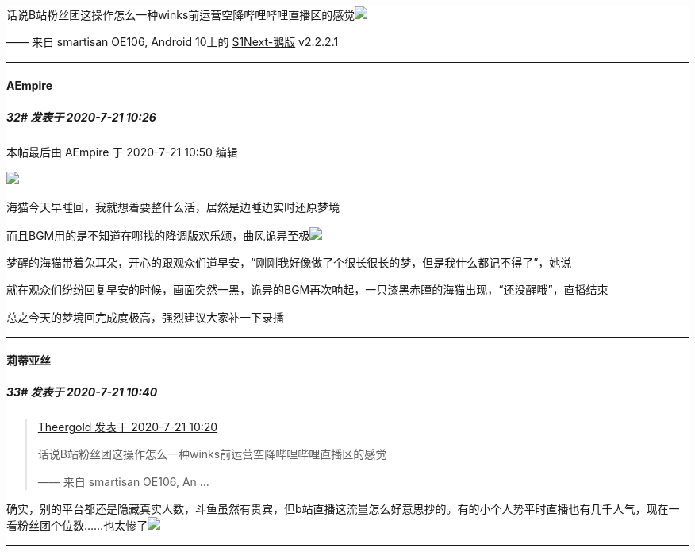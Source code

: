 
话说B站粉丝团这操作怎么一种winks前运营空降哔哩哔哩直播区的感觉<img src="https://static.saraba1st.com/image/smiley/face2017/018.png" referrerpolicy="no-referrer">

—— 来自 smartisan OE106, Android 10上的 [S1Next-鹅版](https://github.com/ykrank/S1-Next/releases) v2.2.2.1







-----

####  AEmpire  
##### 32#       发表于 2020-7-21 10:26



 本帖最后由 AEmpire 于 2020-7-21 10:50 编辑 

<img src="https://i.loli.net/2020/07/21/v6VD9BlmzE8HSOZ.png" referrerpolicy="no-referrer">


海猫今天早睡回，我就想着要整什么活，居然是边睡边实时还原梦境


而且BGM用的是不知道在哪找的降调版欢乐颂，曲风诡异至极<img src="https://static.saraba1st.com/image/smiley/face2017/068.png" referrerpolicy="no-referrer">

梦醒的海猫带着兔耳朵，开心的跟观众们道早安，“刚刚我好像做了个很长很长的梦，但是我什么都记不得了”，她说


就在观众们纷纷回复早安的时候，画面突然一黑，诡异的BGM再次响起，一只漆黑赤瞳的海猫出现，“还没醒哦”，直播结束


总之今天的梦境回完成度极高，强烈建议大家补一下录播







-----

####  莉蒂亚丝  
##### 33#       发表于 2020-7-21 10:40



<blockquote><a href="httphttps://bbs.saraba1st.com/2b/forum.php?mod=redirect&amp;goto=findpost&amp;pid=48171747&amp;ptid=1950023" target="_blank">Theergold 发表于 2020-7-21 10:20</a>

话说B站粉丝团这操作怎么一种winks前运营空降哔哩哔哩直播区的感觉


—— 来自 smartisan OE106, An ...</blockquote>
确实，别的平台都还是隐藏真实人数，斗鱼虽然有贵宾，但b站直播这流量怎么好意思抄的。有的小个人势平时直播也有几千人气，现在一看粉丝团个位数……也太惨了<img src="https://static.saraba1st.com/image/smiley/face2017/014.png" referrerpolicy="no-referrer">







-----
